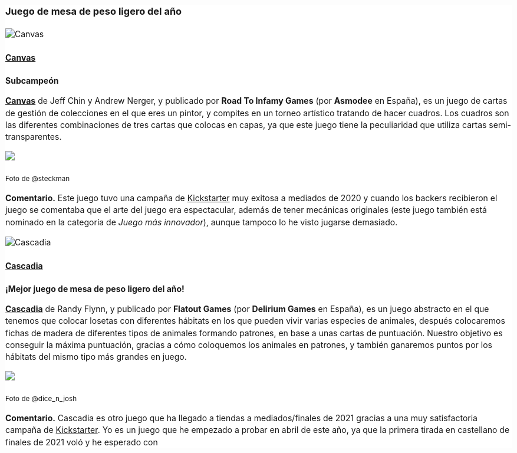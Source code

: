 ### Juego de mesa de peso ligero del año

<div class="row">
    <div class="col-md-3">
        <img width="500" height="500"
            src="https://cf.geekdo-images.com/V-_khEq9zA5unC3yH9S71A__imagepage/img/nDdSrIeKuIdRabe5z64c9qJ7RbY=/fit-in/900x600/filters:no_upscale():strip_icc()/pic5483131.jpg"
        class="img-thumbnail" alt="Canvas">
    </div>
    <div class="col-md-9">
        <h4><a href="https://amzn.to/3Ou6Zil">Canvas</a></h4>
        <div class="alert alert-info" role="alert">
            <strong>Subcampeón</strong></div>
         <p><strong><a
    href="https://boardgamegeek.com/boardgame/290236/canvas">Canvas</a></strong>
de Jeff Chin y Andrew Nerger, y publicado por <strong>Road To Infamy
    Games</strong> (por <strong>Asmodee</strong> en España), es un juego de cartas de
    gestión de colecciones en el que eres un pintor, y compites en un torneo
    artístico tratando de hacer cuadros. Los cuadros son las diferentes
    combinaciones de tres cartas que colocas en capas, ya que este juego tiene
    la peculiaridad que utiliza cartas semi-transparentes.</p>
    <img src="https://cf.geekdo-images.com/7nZEKi89A-2Jd5tnZuURYA__imagepage/img/F28DAHS0NSdzcik1XfwQ5pi04E8=/fit-in/900x600/filters:no_upscale():strip_icc()/pic6506787.jpg">
    <p><small>Foto de @steckman</small></p>
         <p><strong>Comentario.</strong> Este juego tuvo una campaña de <a
    href="https://www.kickstarter.com/projects/roadtoinfamy/canvas-2/description">Kickstarter</a>
    muy exitosa a mediados de 2020 y cuando los backers recibieron el juego se
    comentaba que el arte del juego era espectacular, además de tener mecánicas
    originales (este juego también está nominado en la categoría de <i>Juego
    más innovador</i>), aunque tampoco lo he visto jugarse demasiado.</p>
    </div>
</div>

<div class="row">
    <div class="col-md-3">
        <img width="500" height="500"
            src="https://cf.geekdo-images.com/MjeJZfulbsM1DSV3DrGJYA__imagepage/img/0ksox22FKLq-Z-rsbBlF2IDG9x0=/fit-in/900x600/filters:no_upscale():strip_icc()/pic5100691.jpg"
        class="img-thumbnail" alt="Cascadia">
    </div>
    <div class="col-md-9">
        <h4><a href="https://amzn.to/3vIv9N9">Cascadia</a></h4>
        <div class="alert alert-warning" role="alert">
            <strong>¡Mejor juego de mesa de peso ligero del año!</strong></div>
         <p><strong><a
    href="https://boardgamegeek.com/boardgame/295947/cascadia">Cascadia</a></strong>
de Randy Flynn, y publicado por <strong>Flatout Games</strong> (por
    <strong>Delirium Games</strong> en España), es un juego abstracto en el que
    tenemos que colocar losetas con diferentes hábitats en los que pueden vivir
    varias especies de animales, después colocaremos fichas de madera de
    diferentes tipos de animales formando patrones, en base a unas cartas de
    puntuación. Nuestro objetivo es conseguir la máxima puntuación, gracias a
    cómo coloquemos los animales en patrones, y también ganaremos puntos por
    los hábitats del mismo tipo más grandes en juego.</p>
    <img src="https://cf.geekdo-images.com/lJ1L3m4WH5_eqNsqZqtbAg__imagepage/img/AmlKhvt-ZwRpOuGj1fIPa1O9KAc=/fit-in/900x600/filters:no_upscale():strip_icc()/pic6437676.jpg">
    <p><small>Foto de @dice_n_josh</small></p>
         <p><strong>Comentario.</strong> Cascadia es otro juego que ha llegado a tiendas
    a mediados/finales de 2021
    gracias a una muy satisfactoria campaña de <a
    href="https://www.kickstarter.com/projects/flatoutgames/cascadia">Kickstarter</a>. Yo
    es un juego que he empezado a probar en abril de este año, ya que la
    primera tirada en castellano de finales de 2021 voló y he esperado con